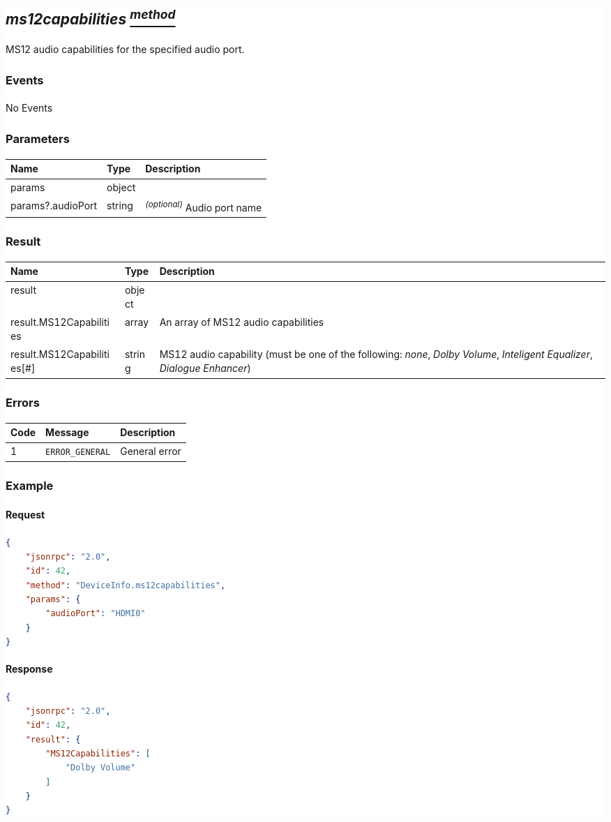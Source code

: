 <a name="method.ms12capabilities"></a>
## *ms12capabilities [<sup>method</sup>](#head.Methods)*

MS12 audio capabilities for the specified audio port.

### Events

No Events

### Parameters

| Name | Type | Description |
| :-------- | :-------- | :-------- |
| params | object |  |
| params?.audioPort | string | <sup>*(optional)*</sup> Audio port name |

### Result

| Name | Type | Description |
| :-------- | :-------- | :-------- |
| result | object |  |
| result.MS12Capabilities | array | An array of MS12 audio capabilities |
| result.MS12Capabilities[#] | string | MS12 audio capability (must be one of the following: *none*, *Dolby Volume*, *Inteligent Equalizer*, *Dialogue Enhancer*) |

### Errors

| Code | Message | Description |
| :-------- | :-------- | :-------- |
| 1 | ```ERROR_GENERAL``` | General error |

### Example

#### Request

```json
{
    "jsonrpc": "2.0",
    "id": 42,
    "method": "DeviceInfo.ms12capabilities",
    "params": {
        "audioPort": "HDMI0"
    }
}
```

#### Response

```json
{
    "jsonrpc": "2.0",
    "id": 42,
    "result": {
        "MS12Capabilities": [
            "Dolby Volume"
        ]
    }
}
```
